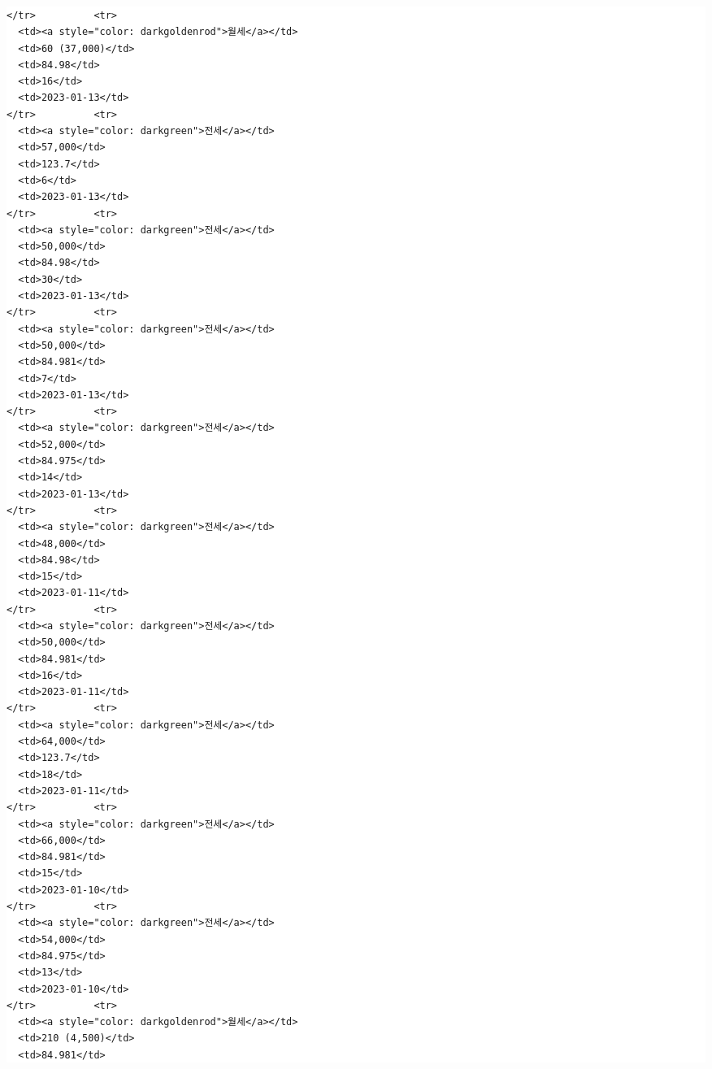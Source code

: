     </tr>          <tr>
      <td><a style="color: darkgoldenrod">월세</a></td>
      <td>60 (37,000)</td>
      <td>84.98</td>
      <td>16</td>
      <td>2023-01-13</td>
    </tr>          <tr>
      <td><a style="color: darkgreen">전세</a></td>
      <td>57,000</td>
      <td>123.7</td>
      <td>6</td>
      <td>2023-01-13</td>
    </tr>          <tr>
      <td><a style="color: darkgreen">전세</a></td>
      <td>50,000</td>
      <td>84.98</td>
      <td>30</td>
      <td>2023-01-13</td>
    </tr>          <tr>
      <td><a style="color: darkgreen">전세</a></td>
      <td>50,000</td>
      <td>84.981</td>
      <td>7</td>
      <td>2023-01-13</td>
    </tr>          <tr>
      <td><a style="color: darkgreen">전세</a></td>
      <td>52,000</td>
      <td>84.975</td>
      <td>14</td>
      <td>2023-01-13</td>
    </tr>          <tr>
      <td><a style="color: darkgreen">전세</a></td>
      <td>48,000</td>
      <td>84.98</td>
      <td>15</td>
      <td>2023-01-11</td>
    </tr>          <tr>
      <td><a style="color: darkgreen">전세</a></td>
      <td>50,000</td>
      <td>84.981</td>
      <td>16</td>
      <td>2023-01-11</td>
    </tr>          <tr>
      <td><a style="color: darkgreen">전세</a></td>
      <td>64,000</td>
      <td>123.7</td>
      <td>18</td>
      <td>2023-01-11</td>
    </tr>          <tr>
      <td><a style="color: darkgreen">전세</a></td>
      <td>66,000</td>
      <td>84.981</td>
      <td>15</td>
      <td>2023-01-10</td>
    </tr>          <tr>
      <td><a style="color: darkgreen">전세</a></td>
      <td>54,000</td>
      <td>84.975</td>
      <td>13</td>
      <td>2023-01-10</td>
    </tr>          <tr>
      <td><a style="color: darkgoldenrod">월세</a></td>
      <td>210 (4,500)</td>
      <td>84.981</td>